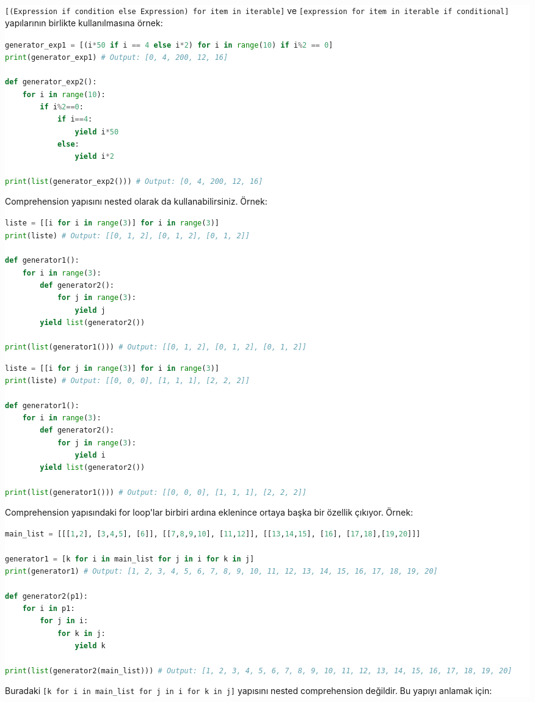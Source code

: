 `[(Expression if condition else Expression) for item in iterable]` ve `[expression for item in iterable if conditional]` yapılarının birlikte kullanılmasına örnek:
```py
generator_exp1 = [(i*50 if i == 4 else i*2) for i in range(10) if i%2 == 0]
print(generator_exp1) # Output: [0, 4, 200, 12, 16]

def generator_exp2():
    for i in range(10):
        if i%2==0:
            if i==4:
                yield i*50
            else:
                yield i*2

print(list(generator_exp2())) # Output: [0, 4, 200, 12, 16]
```

Comprehension yapısını nested olarak da kullanabilirsiniz. Örnek:
```py
liste = [[i for i in range(3)] for i in range(3)]
print(liste) # Output: [[0, 1, 2], [0, 1, 2], [0, 1, 2]]

def generator1():
    for i in range(3):
        def generator2():
            for j in range(3):
                yield j
        yield list(generator2())

print(list(generator1())) # Output: [[0, 1, 2], [0, 1, 2], [0, 1, 2]]
```
```py
liste = [[i for j in range(3)] for i in range(3)]
print(liste) # Output: [[0, 0, 0], [1, 1, 1], [2, 2, 2]]

def generator1():
    for i in range(3):
        def generator2():
            for j in range(3):
                yield i
        yield list(generator2())

print(list(generator1())) # Output: [[0, 0, 0], [1, 1, 1], [2, 2, 2]]
```

Comprehension yapısındaki for loop'lar birbiri ardına eklenince ortaya başka bir özellik çıkıyor. Örnek:
```py
main_list = [[[1,2], [3,4,5], [6]], [[7,8,9,10], [11,12]], [[13,14,15], [16], [17,18],[19,20]]]

generator1 = [k for i in main_list for j in i for k in j]
print(generator1) # Output: [1, 2, 3, 4, 5, 6, 7, 8, 9, 10, 11, 12, 13, 14, 15, 16, 17, 18, 19, 20]

def generator2(p1):
    for i in p1:
        for j in i:
            for k in j:
                yield k

print(list(generator2(main_list))) # Output: [1, 2, 3, 4, 5, 6, 7, 8, 9, 10, 11, 12, 13, 14, 15, 16, 17, 18, 19, 20]
```
Buradaki `[k for i in main_list for j in i for k in j]` yapısını nested comprehension değildir. Bu yapıyı anlamak için: